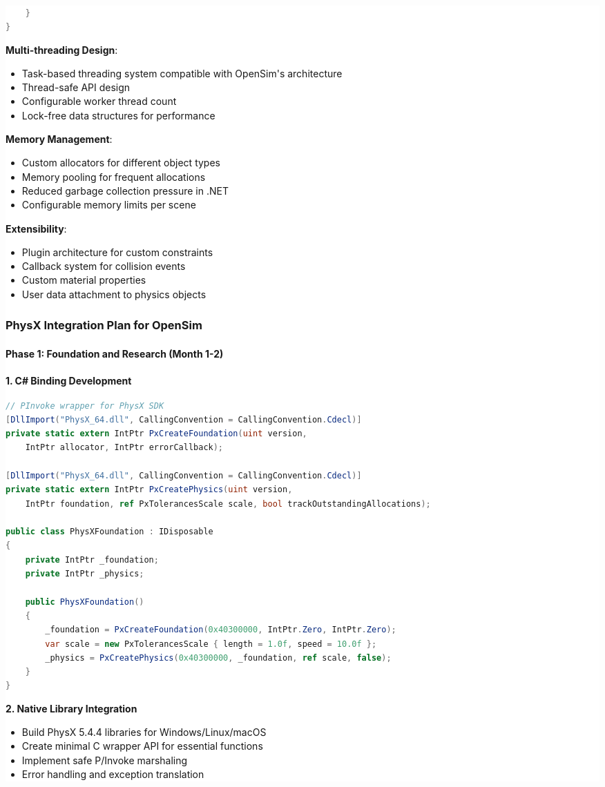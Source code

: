 ```csharp
    }
}
```

**Multi-threading Design**:
- Task-based threading system compatible with OpenSim's architecture
- Thread-safe API design
- Configurable worker thread count
- Lock-free data structures for performance

**Memory Management**:
- Custom allocators for different object types
- Memory pooling for frequent allocations
- Reduced garbage collection pressure in .NET
- Configurable memory limits per scene

**Extensibility**:
- Plugin architecture for custom constraints
- Callback system for collision events
- Custom material properties
- User data attachment to physics objects

### PhysX Integration Plan for OpenSim

#### Phase 1: Foundation and Research (Month 1-2)

**1. C# Binding Development**
```csharp
// PInvoke wrapper for PhysX SDK
[DllImport("PhysX_64.dll", CallingConvention = CallingConvention.Cdecl)]
private static extern IntPtr PxCreateFoundation(uint version, 
    IntPtr allocator, IntPtr errorCallback);

[DllImport("PhysX_64.dll", CallingConvention = CallingConvention.Cdecl)]
private static extern IntPtr PxCreatePhysics(uint version, 
    IntPtr foundation, ref PxTolerancesScale scale, bool trackOutstandingAllocations);

public class PhysXFoundation : IDisposable
{
    private IntPtr _foundation;
    private IntPtr _physics;
    
    public PhysXFoundation()
    {
        _foundation = PxCreateFoundation(0x40300000, IntPtr.Zero, IntPtr.Zero);
        var scale = new PxTolerancesScale { length = 1.0f, speed = 10.0f };
        _physics = PxCreatePhysics(0x40300000, _foundation, ref scale, false);
    }
}
```

**2. Native Library Integration**
- Build PhysX 5.4.4 libraries for Windows/Linux/macOS
- Create minimal C wrapper API for essential functions
- Implement safe P/Invoke marshaling
- Error handling and exception translation
